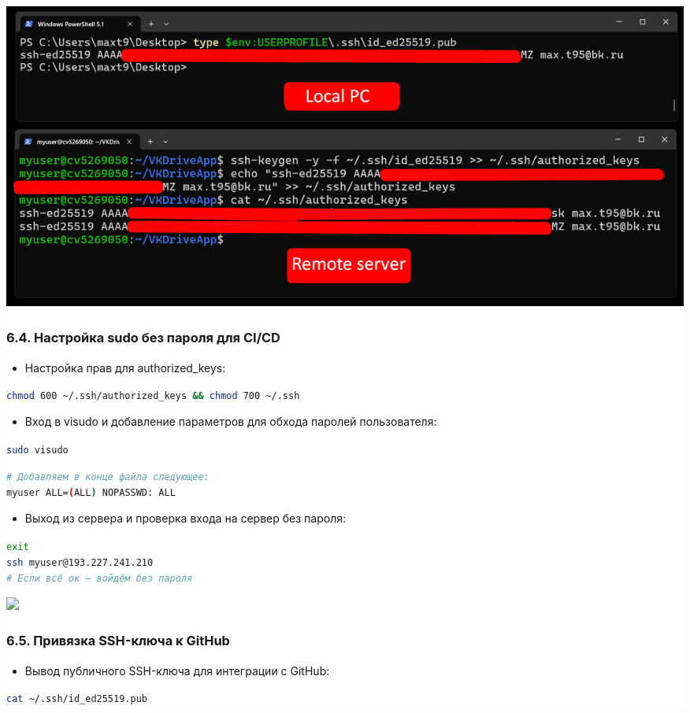 <img src="./demo/6-ci-cd/3.png" width="100%">

### 6.4. Настройка sudo без пароля для CI/CD

* Настройка прав для authorized_keys:

```bash
chmod 600 ~/.ssh/authorized_keys && chmod 700 ~/.ssh
```

* Вход в visudo и добавление параметров для обхода паролей пользователя:  

```bash
sudo visudo
```

```bash
# Добавляем в конце файла следующее:
myuser ALL=(ALL) NOPASSWD: ALL
```

* Выход из сервера и проверка входа на сервер без пароля:

```bash
exit
ssh myuser@193.227.241.210
# Если всё ок — войдём без пароля
```

<img src="./demo/6-ci-cd/4.gif" width="100%">

### 6.5. Привязка SSH-ключа к GitHub

* Вывод публичного SSH-ключа для интеграции с GitHub:

```bash
cat ~/.ssh/id_ed25519.pub
```
